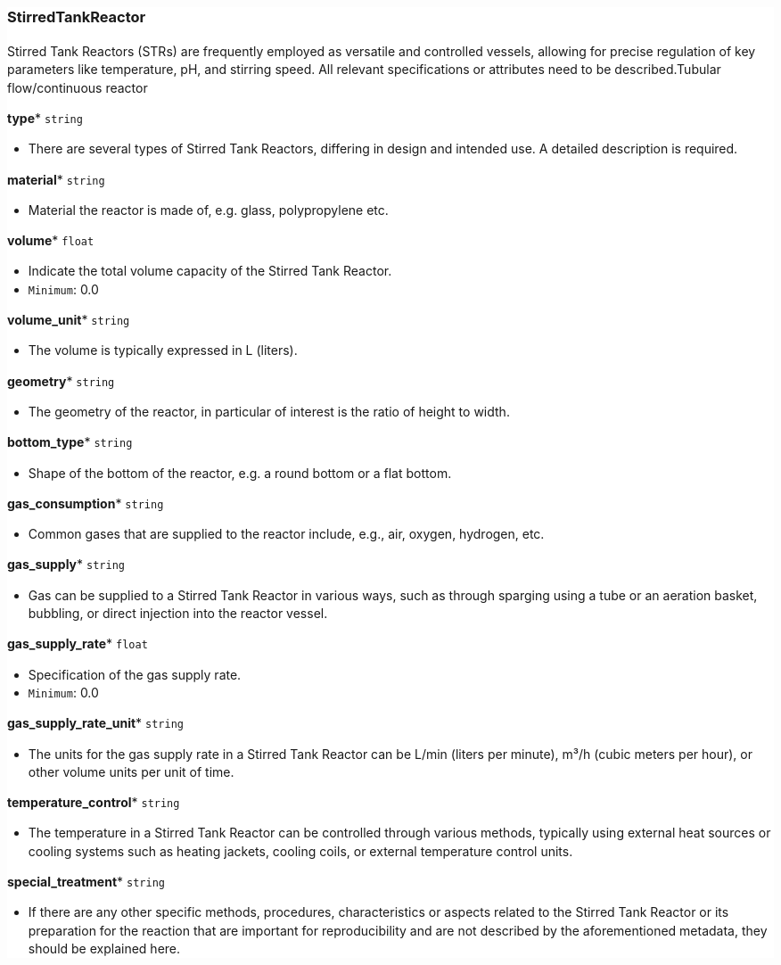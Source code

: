 ### StirredTankReactor
Stirred Tank Reactors (STRs) are frequently employed as versatile and controlled vessels, allowing for precise regulation of key parameters like temperature, pH, and stirring speed. All relevant specifications or attributes need to be described.Tubular flow/continuous reactor

__type__* `string`

- There are several types of Stirred Tank Reactors, differing in design and intended use. A detailed description is required.

__material__* `string`

- Material the reactor is made of, e.g. glass, polypropylene etc.

__volume__* `float`

- Indicate the total volume capacity of the Stirred Tank Reactor.
- `Minimum`: 0.0

__volume_unit__* `string`

- The volume is typically expressed in L (liters).

__geometry__* `string`

- The geometry of the reactor, in particular of interest is the ratio of height to width.

__bottom_type__* `string`

- Shape of the bottom of the reactor, e.g. a round bottom or a flat bottom.

__gas_consumption__* `string`

- Common gases that are supplied to the reactor include, e.g., air, oxygen, hydrogen, etc.

__gas_supply__* `string`

- Gas can be supplied to a Stirred Tank Reactor in various ways, such as through sparging using a tube or an aeration basket, bubbling, or direct injection into the reactor vessel.

__gas_supply_rate__* `float`

- Specification of the gas supply rate.
- `Minimum`: 0.0

__gas_supply_rate_unit__* `string`

- The units for the gas supply rate in a Stirred Tank Reactor can be L/min (liters per minute), m³/h (cubic meters per hour), or other volume units per unit of time.

__temperature_control__* `string`

- The temperature in a Stirred Tank Reactor can be controlled through various methods, typically using external heat sources or cooling systems such as heating jackets, cooling coils, or external             temperature control units.

__special_treatment__* `string`

- If there are any other specific methods, procedures, characteristics or aspects related to the Stirred Tank Reactor or its preparation for the reaction that are important for reproducibility and are        not described by the aforementioned metadata, they should be explained here.
